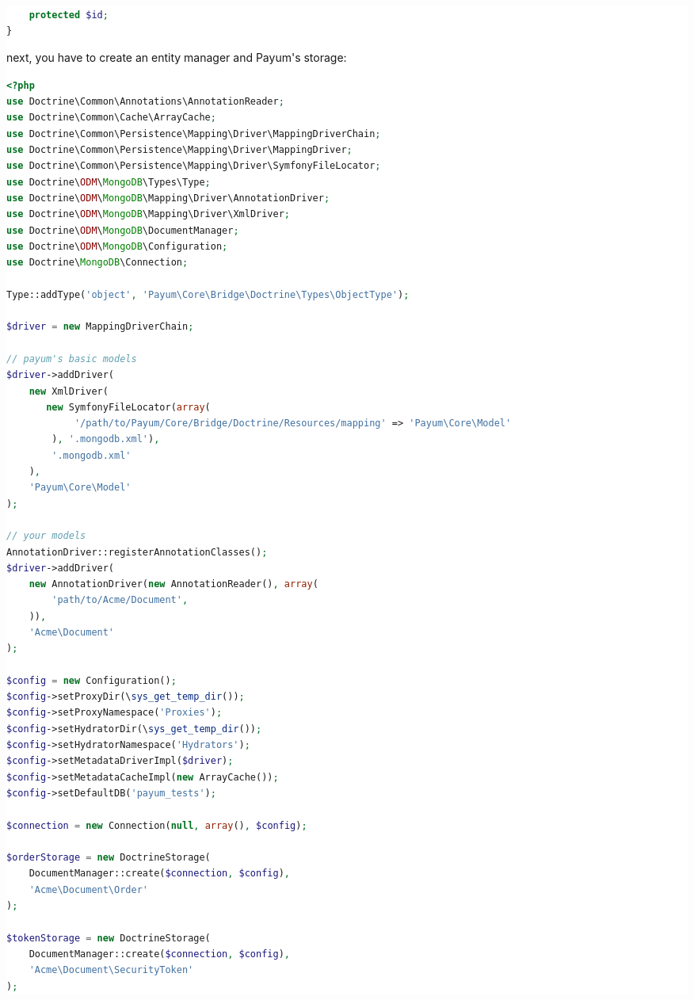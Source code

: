 ```php
    protected $id;
}
```

next, you have to create an entity manager and Payum's storage:

```php
<?php
use Doctrine\Common\Annotations\AnnotationReader;
use Doctrine\Common\Cache\ArrayCache;
use Doctrine\Common\Persistence\Mapping\Driver\MappingDriverChain;
use Doctrine\Common\Persistence\Mapping\Driver\MappingDriver;
use Doctrine\Common\Persistence\Mapping\Driver\SymfonyFileLocator;
use Doctrine\ODM\MongoDB\Types\Type;
use Doctrine\ODM\MongoDB\Mapping\Driver\AnnotationDriver;
use Doctrine\ODM\MongoDB\Mapping\Driver\XmlDriver;
use Doctrine\ODM\MongoDB\DocumentManager;
use Doctrine\ODM\MongoDB\Configuration;
use Doctrine\MongoDB\Connection;

Type::addType('object', 'Payum\Core\Bridge\Doctrine\Types\ObjectType');

$driver = new MappingDriverChain;

// payum's basic models
$driver->addDriver(
    new XmlDriver(
       new SymfonyFileLocator(array(
            '/path/to/Payum/Core/Bridge/Doctrine/Resources/mapping' => 'Payum\Core\Model'
        ), '.mongodb.xml'),
        '.mongodb.xml'
    ), 
    'Payum\Core\Model'
);

// your models
AnnotationDriver::registerAnnotationClasses();
$driver->addDriver(
    new AnnotationDriver(new AnnotationReader(), array(
        'path/to/Acme/Document',
    )), 
    'Acme\Document'
);

$config = new Configuration();
$config->setProxyDir(\sys_get_temp_dir());
$config->setProxyNamespace('Proxies');
$config->setHydratorDir(\sys_get_temp_dir());
$config->setHydratorNamespace('Hydrators');
$config->setMetadataDriverImpl($driver);
$config->setMetadataCacheImpl(new ArrayCache());
$config->setDefaultDB('payum_tests');

$connection = new Connection(null, array(), $config);

$orderStorage = new DoctrineStorage(
    DocumentManager::create($connection, $config),
    'Acme\Document\Order'
);

$tokenStorage = new DoctrineStorage(
    DocumentManager::create($connection, $config),
    'Acme\Document\SecurityToken'
);
```